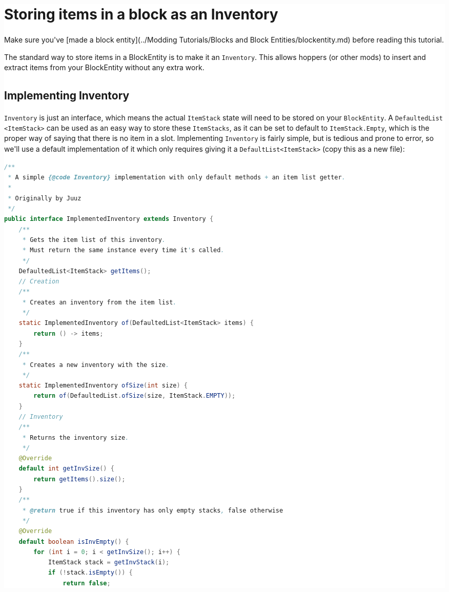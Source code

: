 # Storing items in a block as an Inventory

Make sure you've [made a block entity](../Modding Tutorials/Blocks and Block Entities/blockentity.md) before
reading this tutorial.

The standard way to store items in a BlockEntity is to make it an
`Inventory`. This allows hoppers (or other mods) to insert and extract
items from your BlockEntity without any extra work.

## Implementing Inventory

`Inventory` is just an interface, which means the actual `ItemStack`
state will need to be stored on your `BlockEntity`. A
`DefaultedList<ItemStack>` can be used as an easy way to store these
`ItemStacks`, as it can be set to default to `ItemStack.Empty`, which is
the proper way of saying that there is no item in a slot. Implementing
`Inventory` is fairly simple, but is tedious and prone to error, so
we'll use a default implementation of it which only requires giving it a
`DefaultList<ItemStack>` (copy this as a new file):

```java
/**
 * A simple {@code Inventory} implementation with only default methods + an item list getter.
 *
 * Originally by Juuz
 */
public interface ImplementedInventory extends Inventory {
    /**
     * Gets the item list of this inventory.
     * Must return the same instance every time it's called.
     */
    DefaultedList<ItemStack> getItems();
    // Creation
    /**
     * Creates an inventory from the item list.
     */
    static ImplementedInventory of(DefaultedList<ItemStack> items) {
        return () -> items;
    }
    /**
     * Creates a new inventory with the size.
     */
    static ImplementedInventory ofSize(int size) {
        return of(DefaultedList.ofSize(size, ItemStack.EMPTY));
    }
    // Inventory
    /**
     * Returns the inventory size.
     */
    @Override
    default int getInvSize() {
        return getItems().size();
    }
    /**
     * @return true if this inventory has only empty stacks, false otherwise
     */
    @Override
    default boolean isInvEmpty() {
        for (int i = 0; i < getInvSize(); i++) {
            ItemStack stack = getInvStack(i);
            if (!stack.isEmpty()) {
                return false;
```